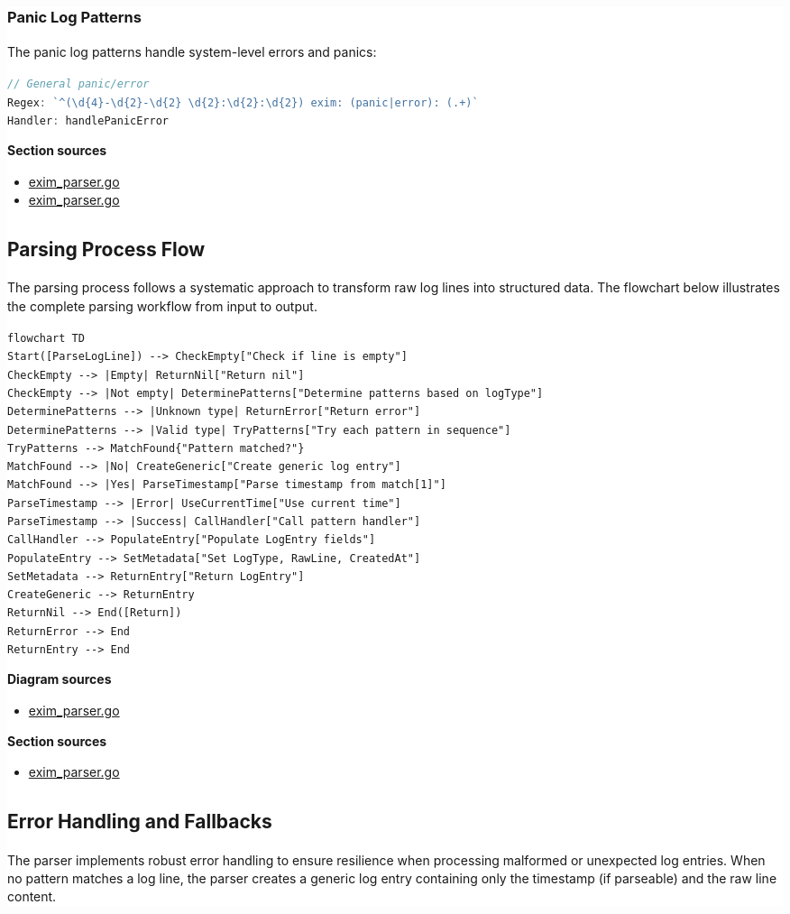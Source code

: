 
### Panic Log Patterns
The panic log patterns handle system-level errors and panics:


```go
// General panic/error
Regex: `^(\d{4}-\d{2}-\d{2} \d{2}:\d{2}:\d{2}) exim: (panic|error): (.+)`
Handler: handlePanicError
```


**Section sources**
- [exim_parser.go](file://internal/parser/exim_parser.go#L45-L87)
- [exim_parser.go](file://internal/parser/exim_parser.go#L170-L298)

## Parsing Process Flow
The parsing process follows a systematic approach to transform raw log lines into structured data. The flowchart below illustrates the complete parsing workflow from input to output.


```mermaid
flowchart TD
Start([ParseLogLine]) --> CheckEmpty["Check if line is empty"]
CheckEmpty --> |Empty| ReturnNil["Return nil"]
CheckEmpty --> |Not empty| DeterminePatterns["Determine patterns based on logType"]
DeterminePatterns --> |Unknown type| ReturnError["Return error"]
DeterminePatterns --> |Valid type| TryPatterns["Try each pattern in sequence"]
TryPatterns --> MatchFound{"Pattern matched?"}
MatchFound --> |No| CreateGeneric["Create generic log entry"]
MatchFound --> |Yes| ParseTimestamp["Parse timestamp from match[1]"]
ParseTimestamp --> |Error| UseCurrentTime["Use current time"]
ParseTimestamp --> |Success| CallHandler["Call pattern handler"]
CallHandler --> PopulateEntry["Populate LogEntry fields"]
PopulateEntry --> SetMetadata["Set LogType, RawLine, CreatedAt"]
SetMetadata --> ReturnEntry["Return LogEntry"]
CreateGeneric --> ReturnEntry
ReturnNil --> End([Return])
ReturnError --> End
ReturnEntry --> End
```


**Diagram sources**
- [exim_parser.go](file://internal/parser/exim_parser.go#L100-L150)

**Section sources**
- [exim_parser.go](file://internal/parser/exim_parser.go#L100-L150)

## Error Handling and Fallbacks
The parser implements robust error handling to ensure resilience when processing malformed or unexpected log entries. When no pattern matches a log line, the parser creates a generic log entry containing only the timestamp (if parseable) and the raw line content.

